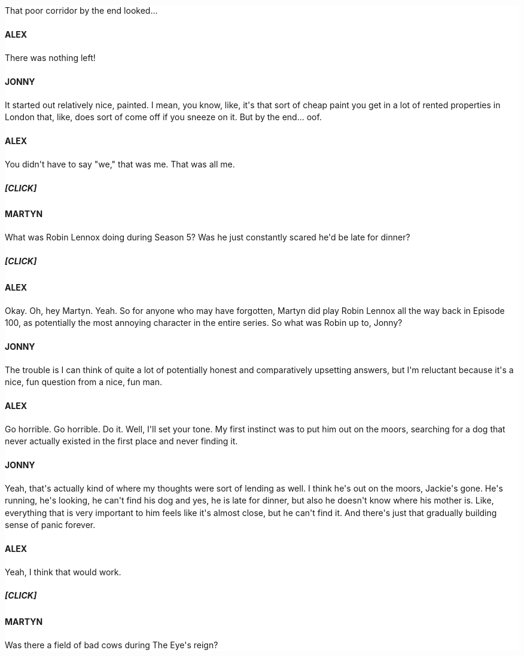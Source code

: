 That poor corridor by the end looked... 

#### ALEX

There was nothing left! 

#### JONNY

It started out relatively nice, painted. I mean, you know, like, it's that sort of cheap paint you get in a lot of rented properties in London that, like, does sort of come off if you sneeze on it. But by the end... oof. 

#### ALEX

You didn't have to say "we," that was me. That was all me. 

##### [CLICK]

#### MARTYN

What was Robin Lennox doing during Season 5? Was he just constantly scared he'd be late for dinner? 

##### [CLICK]

#### ALEX

Okay. Oh, hey Martyn. Yeah. So for anyone who may have forgotten, Martyn did play Robin Lennox all the way back in Episode 100, as potentially the most annoying character in the entire series. So what was Robin up to, Jonny? 

#### JONNY

The trouble is I can think of quite a lot of potentially honest and comparatively upsetting answers, but I'm reluctant because it's a nice, fun question from a nice, fun man. 

#### ALEX

Go horrible. Go horrible. Do it. Well, I'll set your tone. My first instinct was to put him out on the moors, searching for a dog that never actually existed in the first place and never finding it. 

#### JONNY

Yeah, that's actually kind of where my thoughts were sort of lending as well. I think he's out on the moors, Jackie's gone. He's running, he's looking, he can't find his dog and yes, he is late for dinner, but also he doesn't know where his mother is. Like, everything that is very important to him feels like it's almost close, but he can't find it. And there's just that gradually building sense of panic forever. 

#### ALEX

Yeah, I think that would work. 

##### [CLICK]

#### MARTYN

Was there a field of bad cows during The Eye's reign? 
